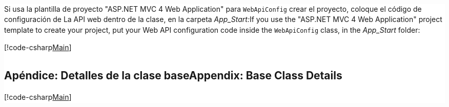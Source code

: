 <span data-ttu-id="5ef52-193">Si usa la plantilla de proyecto "ASP.NET MVC 4 Web Application" para `WebApiConfig` crear el proyecto, coloque el código de configuración de La API web dentro de la clase, en la carpeta *App_Start:*</span><span class="sxs-lookup"><span data-stu-id="5ef52-193">If you use the "ASP.NET MVC 4 Web Application" project template to create your project, put your Web API configuration code inside the `WebApiConfig` class, in the *App_Start* folder:</span></span>

[!code-csharp[Main](exception-handling/samples/sample7.cs?highlight=5)]

## <a name="appendix-base-class-details"></a><span data-ttu-id="5ef52-194">Apéndice: Detalles de la clase base</span><span class="sxs-lookup"><span data-stu-id="5ef52-194">Appendix: Base Class Details</span></span>

[!code-csharp[Main](web-api-global-error-handling/samples/sample8.cs)]
